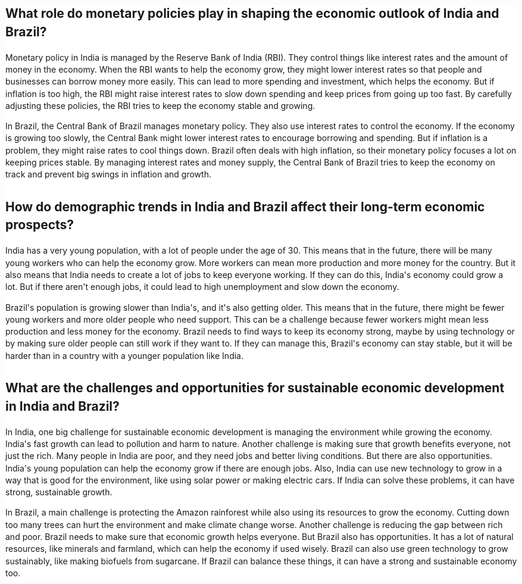 ## What role do monetary policies play in shaping the economic outlook of India and Brazil?

Monetary policy in India is managed by the Reserve Bank of India (RBI). They control things like interest rates and the amount of money in the economy. When the RBI wants to help the economy grow, they might lower interest rates so that people and businesses can borrow money more easily. This can lead to more spending and investment, which helps the economy. But if inflation is too high, the RBI might raise interest rates to slow down spending and keep prices from going up too fast. By carefully adjusting these policies, the RBI tries to keep the economy stable and growing.

In Brazil, the Central Bank of Brazil manages monetary policy. They also use interest rates to control the economy. If the economy is growing too slowly, the Central Bank might lower interest rates to encourage borrowing and spending. But if inflation is a problem, they might raise rates to cool things down. Brazil often deals with high inflation, so their monetary policy focuses a lot on keeping prices stable. By managing interest rates and money supply, the Central Bank of Brazil tries to keep the economy on track and prevent big swings in inflation and growth.

## How do demographic trends in India and Brazil affect their long-term economic prospects?

India has a very young population, with a lot of people under the age of 30. This means that in the future, there will be many young workers who can help the economy grow. More workers can mean more production and more money for the country. But it also means that India needs to create a lot of jobs to keep everyone working. If they can do this, India's economy could grow a lot. But if there aren't enough jobs, it could lead to high unemployment and slow down the economy.

Brazil's population is growing slower than India's, and it's also getting older. This means that in the future, there might be fewer young workers and more older people who need support. This can be a challenge because fewer workers might mean less production and less money for the economy. Brazil needs to find ways to keep its economy strong, maybe by using technology or by making sure older people can still work if they want to. If they can manage this, Brazil's economy can stay stable, but it will be harder than in a country with a younger population like India.

## What are the challenges and opportunities for sustainable economic development in India and Brazil?

In India, one big challenge for sustainable economic development is managing the environment while growing the economy. India's fast growth can lead to pollution and harm to nature. Another challenge is making sure that growth benefits everyone, not just the rich. Many people in India are poor, and they need jobs and better living conditions. But there are also opportunities. India's young population can help the economy grow if there are enough jobs. Also, India can use new technology to grow in a way that is good for the environment, like using solar power or making electric cars. If India can solve these problems, it can have strong, sustainable growth.

In Brazil, a main challenge is protecting the Amazon rainforest while also using its resources to grow the economy. Cutting down too many trees can hurt the environment and make climate change worse. Another challenge is reducing the gap between rich and poor. Brazil needs to make sure that economic growth helps everyone. But Brazil also has opportunities. It has a lot of natural resources, like minerals and farmland, which can help the economy if used wisely. Brazil can also use green technology to grow sustainably, like making biofuels from sugarcane. If Brazil can balance these things, it can have a strong and sustainable economy too.
